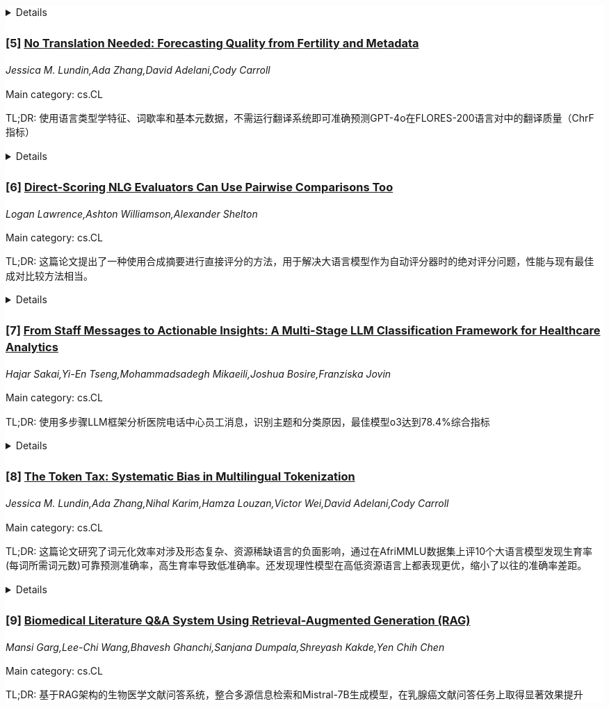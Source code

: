 
<details><summary>Details</summary></details>


### [5] [No Translation Needed: Forecasting Quality from Fertility and Metadata](https://arxiv.org/abs/2509.05425)
*Jessica M. Lundin,Ada Zhang,David Adelani,Cody Carroll*

Main category: cs.CL

TL;DR: 使用语言类型学特征、词歇率和基本元数据，不需运行翻译系统即可准确预测GPT-4o在FLORES-200语言对中的翻译质量（ChrF指标）


<details><summary>Details</summary></details>


### [6] [Direct-Scoring NLG Evaluators Can Use Pairwise Comparisons Too](https://arxiv.org/abs/2509.05440)
*Logan Lawrence,Ashton Williamson,Alexander Shelton*

Main category: cs.CL

TL;DR: 这篇论文提出了一种使用合成摘要进行直接评分的方法，用于解决大语言模型作为自动评分器时的绝对评分问题，性能与现有最佳成对比较方法相当。


<details><summary>Details</summary></details>


### [7] [From Staff Messages to Actionable Insights: A Multi-Stage LLM Classification Framework for Healthcare Analytics](https://arxiv.org/abs/2509.05484)
*Hajar Sakai,Yi-En Tseng,Mohammadsadegh Mikaeili,Joshua Bosire,Franziska Jovin*

Main category: cs.CL

TL;DR: 使用多步骤LLM框架分析医院电话中心员工消息，识别主题和分类原因，最佳模型o3达到78.4%综合指标


<details><summary>Details</summary></details>


### [8] [The Token Tax: Systematic Bias in Multilingual Tokenization](https://arxiv.org/abs/2509.05486)
*Jessica M. Lundin,Ada Zhang,Nihal Karim,Hamza Louzan,Victor Wei,David Adelani,Cody Carroll*

Main category: cs.CL

TL;DR: 这篇论文研究了词元化效率对涉及形态复杂、资源稀缺语言的负面影响，通过在AfriMMLU数据集上评10个大语言模型发现生育率(每词所需词元数)可靠预测准确率，高生育率导致低准确率。还发现理性模型在高低资源语言上都表现更优，缩小了以往的准确率差距。


<details><summary>Details</summary></details>


### [9] [Biomedical Literature Q&A System Using Retrieval-Augmented Generation (RAG)](https://arxiv.org/abs/2509.05505)
*Mansi Garg,Lee-Chi Wang,Bhavesh Ghanchi,Sanjana Dumpala,Shreyash Kakde,Yen Chih Chen*

Main category: cs.CL

TL;DR: 基于RAG架构的生物医学文献问答系统，整合多源信息检索和Mistral-7B生成模型，在乳腺癌文献问答任务上取得显著效果提升

